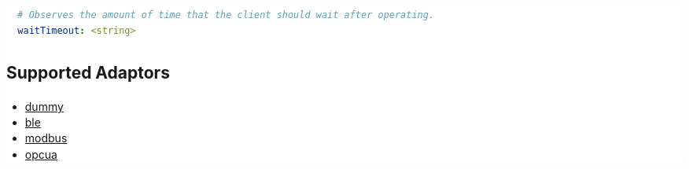 ```yaml
  # Observes the amount of time that the client should wait after operating.
  waitTimeout: <string>

```

## Supported Adaptors

- [dummy](./dummy)
- [ble](./ble)
- [modbus](./modbus)
- [opcua](./opc-ua)


